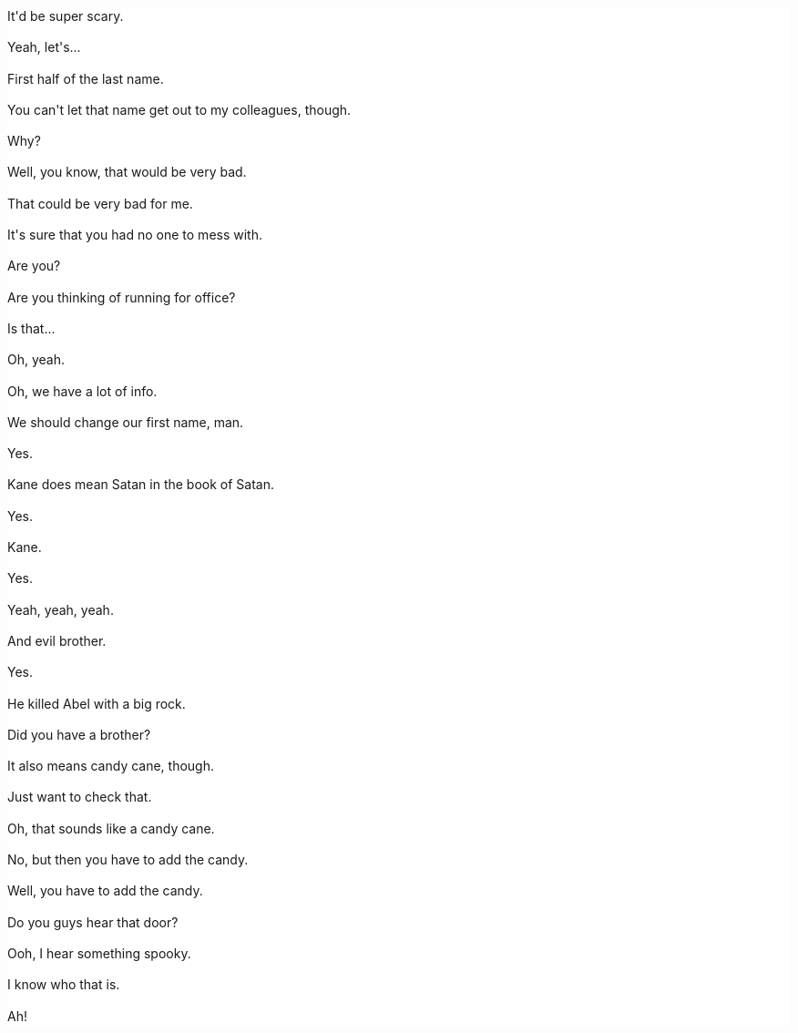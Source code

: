It'd be super scary.

Yeah, let's...

First half of the last name.

You can't let that name get out to my colleagues, though.

Why?

Well, you know, that would be very bad.

That could be very bad for me.

It's sure that you had no one to mess with.

Are you?

Are you thinking of running for office?

Is that...

Oh, yeah.

Oh, we have a lot of info.

We should change our first name, man.

Yes.

Kane does mean Satan in the book of Satan.

Yes.

Kane.

Yes.

Yeah, yeah, yeah.

And evil brother.

Yes.

He killed Abel with a big rock.

Did you have a brother?

It also means candy cane, though.

Just want to check that.

Oh, that sounds like a candy cane.

No, but then you have to add the candy.

Well, you have to add the candy.

Do you guys hear that door?

Ooh, I hear something spooky.

I know who that is.

Ah!
